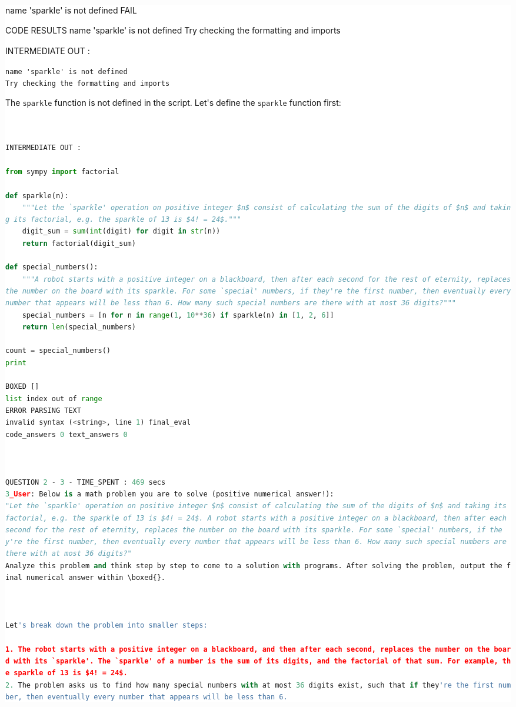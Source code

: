 name 'sparkle' is not defined
FAIL

CODE RESULTS name 'sparkle' is not defined
Try checking the formatting and imports

INTERMEDIATE OUT :
```output
name 'sparkle' is not defined
Try checking the formatting and imports
```
The `sparkle` function is not defined in the script. Let's define the `sparkle` function first:

```python


INTERMEDIATE OUT :

from sympy import factorial

def sparkle(n):
    """Let the `sparkle' operation on positive integer $n$ consist of calculating the sum of the digits of $n$ and taking its factorial, e.g. the sparkle of 13 is $4! = 24$."""
    digit_sum = sum(int(digit) for digit in str(n))
    return factorial(digit_sum)

def special_numbers():
    """A robot starts with a positive integer on a blackboard, then after each second for the rest of eternity, replaces the number on the board with its sparkle. For some `special' numbers, if they're the first number, then eventually every number that appears will be less than 6. How many such special numbers are there with at most 36 digits?"""
    special_numbers = [n for n in range(1, 10**36) if sparkle(n) in [1, 2, 6]]
    return len(special_numbers)

count = special_numbers()
print

BOXED []
list index out of range
ERROR PARSING TEXT
invalid syntax (<string>, line 1) final_eval
code_answers 0 text_answers 0



QUESTION 2 - 3 - TIME_SPENT : 469 secs
3_User: Below is a math problem you are to solve (positive numerical answer!):
"Let the `sparkle' operation on positive integer $n$ consist of calculating the sum of the digits of $n$ and taking its factorial, e.g. the sparkle of 13 is $4! = 24$. A robot starts with a positive integer on a blackboard, then after each second for the rest of eternity, replaces the number on the board with its sparkle. For some `special' numbers, if they're the first number, then eventually every number that appears will be less than 6. How many such special numbers are there with at most 36 digits?"
Analyze this problem and think step by step to come to a solution with programs. After solving the problem, output the final numerical answer within \boxed{}.



Let's break down the problem into smaller steps:

1. The robot starts with a positive integer on a blackboard, and then after each second, replaces the number on the board with its `sparkle'. The `sparkle' of a number is the sum of its digits, and the factorial of that sum. For example, the sparkle of 13 is $4! = 24$.
2. The problem asks us to find how many special numbers with at most 36 digits exist, such that if they're the first number, then eventually every number that appears will be less than 6.
```
